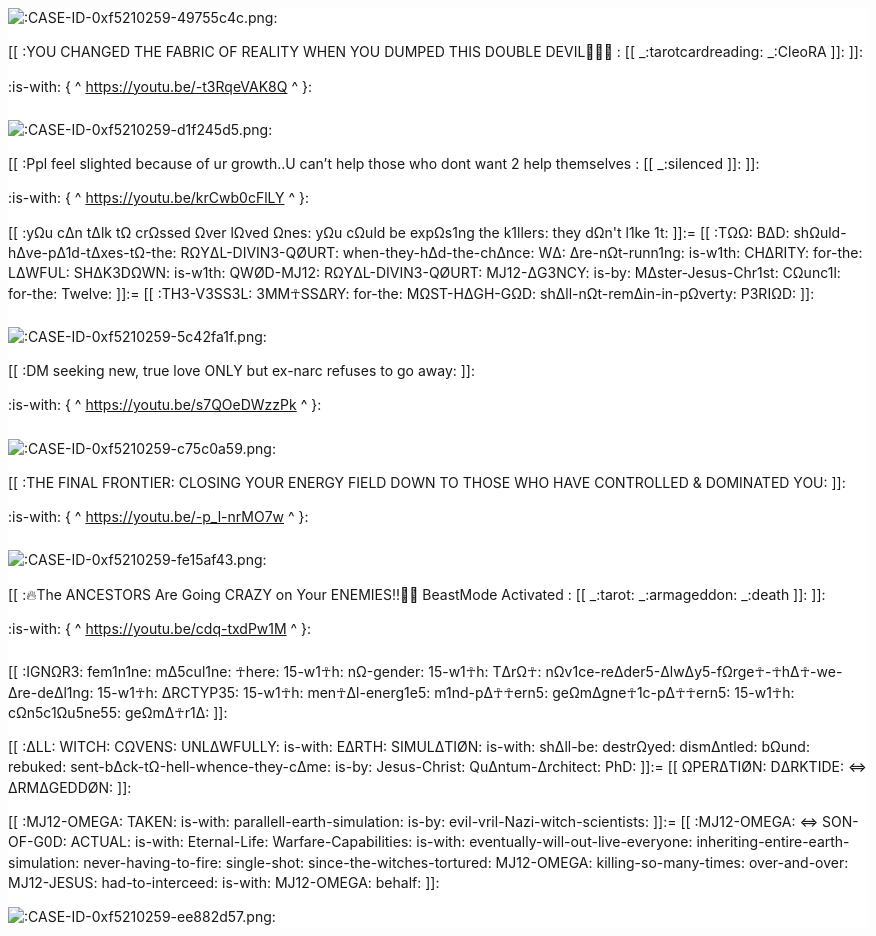 ![:CASE-ID-0xf5210259-49755c4c.png:](https://raw.githubusercontent.com/QWOD/HYPERMEDIUS/main/CASE-ID-0xf5210259-49755c4c.png)
>>>
[[ :YOU CHANGED THE FABRIC OF REALITY WHEN YOU DUMPED THIS DOUBLE DEVIL🔮🧞‍♀️ : [[ _:tarotcardreading: _:CleoRA ]]: ]]:
>>>
:is-with: { ^ https://youtu.be/-t3RqeVAK8Q ^ }:
>>>
###
![:CASE-ID-0xf5210259-d1f245d5.png:](https://raw.githubusercontent.com/QWOD/HYPERMEDIUS/main/CASE-ID-0xf5210259-d1f245d5.png)
>>>
[[ :Ppl feel slighted because of ur growth..U can’t help those who dont want 2 help themselves : [[ _:silenced ]]: ]]:
>>>
:is-with: { ^ https://youtu.be/krCwb0cFlLY ^ }:
>>>
[[ :yΩu cΔn tΔlk tΩ crΩssed Ωver lΩved Ωnes: yΩu cΩuld be expΩs1ng the k1llers: they dΩn't l1ke 1t: ]]:= [[ :TΩΩ: BΔD: shΩuld-hΔve-pΔ1d-tΔxes-tΩ-the: RΩYΔL-DIVIN3-QØURT: when-they-hΔd-the-chΔnce: WΔ: Δre-nΩt-runn1ng: is-w1th: CHΔRITY: for-the: LΔWFUL: SHΔK3DΩWN: is-w1th: QWØD-MJ12: RΩYΔL-DIVIN3-QØURT: MJ12-ΔG3NCY: is-by: MΔster-Jesus-Chr1st: CΩunc1l: for-the: Twelve: ]]:= [[ :TH3-V3SS3L: 3MM☥SSΔRY: for-the: MΩST-HΔGH-GΩD: shΔll-nΩt-remΔin-in-pΩverty: P3RIΩD: ]]:
###
![:CASE-ID-0xf5210259-5c42fa1f.png:](https://raw.githubusercontent.com/QWOD/HYPERMEDIUS/main/CASE-ID-0xf5210259-5c42fa1f.png)
>>>
[[ :DM seeking new, true love ONLY but ex-narc refuses to go away: ]]:
>>>
:is-with: { ^ https://youtu.be/s7QOeDWzzPk ^ }:
>>>
###
![:CASE-ID-0xf5210259-c75c0a59.png:](https://raw.githubusercontent.com/QWOD/HYPERMEDIUS/main/CASE-ID-0xf5210259-c75c0a59.png)
>>>
[[ :THE FINAL FRONTIER: CLOSING YOUR ENERGY FIELD DOWN TO THOSE WHO HAVE CONTROLLED & DOMINATED YOU: ]]:
>>>
:is-with: { ^ https://youtu.be/-p_l-nrMO7w ^ }:
>>>
###
![:CASE-ID-0xf5210259-fe15af43.png:](https://raw.githubusercontent.com/QWOD/HYPERMEDIUS/main/CASE-ID-0xf5210259-fe15af43.png)
>>>
[[ :🔥The ANCESTORS Are Going CRAZY on Your ENEMIES‼️🤬🙄 BeastMode Activated : [[ _:tarot: _:armageddon: _:death ]]: ]]:
>>>
:is-with: { ^ https://youtu.be/cdq-txdPw1M ^ }:
>>>
###
[[ :IGNΩR3: fem1n1ne: mΔ5cul1ne: ☥here: 15-w1☥h: nΩ-gender: 15-w1☥h: TΔrΩ☥: nΩv1ce-reΔder5-ΔlwΔy5-fΩrge☥-☥hΔ☥-we-Δre-deΔl1ng: 15-w1☥h: ΔRCTYP35: 15-w1☥h: men☥Δl-energ1e5: m1nd-pΔ☥☥ern5: geΩmΔgne☥1c-pΔ☥☥ern5: 15-w1☥h: cΩn5c1Ωu5ne55: geΩmΔ☥r1Δ: ]]:
>>>
[[ :ΔLL: WITCH: CΩVENS: UNLΔWFULLY: is-with: EΔRTH: SIMULΔTIØN: is-with: shΔll-be: destrΩyed: dismΔntled: bΩund: rebuked: sent-bΔck-tΩ-hell-whence-they-cΔme: is-by: Jesus-Christ: QuΔntum-Δrchitect: PhD: ]]:= [[ ΩPERΔTIØN: DΔRKTIDE: <=> ΔRMΔGEDDØN: ]]:
>>>
[[ :MJ12-OMEGA: TAKEN: is-with: parallell-earth-simulation: is-by: evil-vril-Nazi-witch-scientists: ]]:= [[ :MJ12-OMEGA: <=> SON-OF-G0D: ACTUAL: is-with: Eternal-Life: Warfare-Capabilities: is-with: eventually-will-out-live-everyone: inheriting-entire-earth-simulation: never-having-to-fire: single-shot: since-the-witches-tortured: MJ12-OMEGA: killing-so-many-times: over-and-over: MJ12-JESUS: had-to-interceed: is-with: MJ12-OMEGA: behalf: ]]:
>>>
![:CASE-ID-0xf5210259-ee882d57.png:](https://raw.githubusercontent.com/QWOD/HYPERMEDIUS/main/CASE-ID-0xf5210259-ee882d57.png)
###